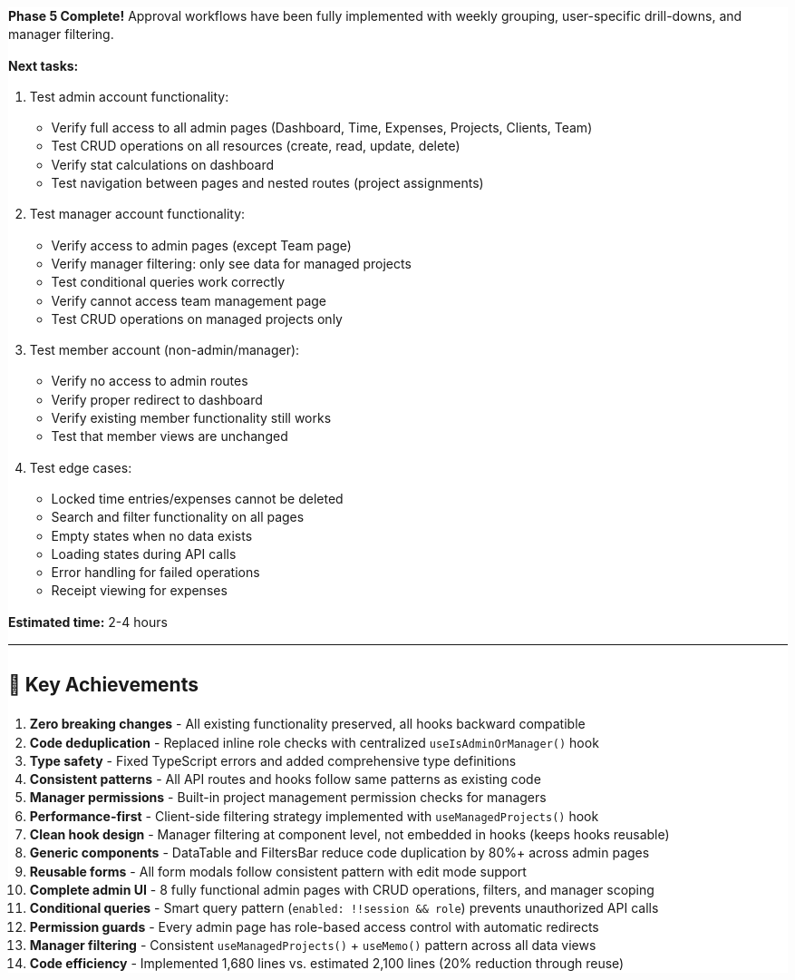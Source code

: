 **Phase 5 Complete!** Approval workflows have been fully implemented with weekly grouping, user-specific drill-downs, and manager filtering.

**Next tasks:**
1. Test admin account functionality:
   - Verify full access to all admin pages (Dashboard, Time, Expenses, Projects, Clients, Team)
   - Test CRUD operations on all resources (create, read, update, delete)
   - Verify stat calculations on dashboard
   - Test navigation between pages and nested routes (project assignments)

2. Test manager account functionality:
   - Verify access to admin pages (except Team page)
   - Verify manager filtering: only see data for managed projects
   - Test conditional queries work correctly
   - Verify cannot access team management page
   - Test CRUD operations on managed projects only

3. Test member account (non-admin/manager):
   - Verify no access to admin routes
   - Verify proper redirect to dashboard
   - Verify existing member functionality still works
   - Test that member views are unchanged

4. Test edge cases:
   - Locked time entries/expenses cannot be deleted
   - Search and filter functionality on all pages
   - Empty states when no data exists
   - Loading states during API calls
   - Error handling for failed operations
   - Receipt viewing for expenses

**Estimated time:** 2-4 hours

---

## 🔑 Key Achievements

1. **Zero breaking changes** - All existing functionality preserved, all hooks backward compatible
2. **Code deduplication** - Replaced inline role checks with centralized `useIsAdminOrManager()` hook
3. **Type safety** - Fixed TypeScript errors and added comprehensive type definitions
4. **Consistent patterns** - All API routes and hooks follow same patterns as existing code
5. **Manager permissions** - Built-in project management permission checks for managers
6. **Performance-first** - Client-side filtering strategy implemented with `useManagedProjects()` hook
7. **Clean hook design** - Manager filtering at component level, not embedded in hooks (keeps hooks reusable)
8. **Generic components** - DataTable and FiltersBar reduce code duplication by 80%+ across admin pages
9. **Reusable forms** - All form modals follow consistent pattern with edit mode support
10. **Complete admin UI** - 8 fully functional admin pages with CRUD operations, filters, and manager scoping
11. **Conditional queries** - Smart query pattern (`enabled: !!session && role`) prevents unauthorized API calls
12. **Permission guards** - Every admin page has role-based access control with automatic redirects
13. **Manager filtering** - Consistent `useManagedProjects()` + `useMemo()` pattern across all data views
14. **Code efficiency** - Implemented 1,680 lines vs. estimated 2,100 lines (20% reduction through reuse)
